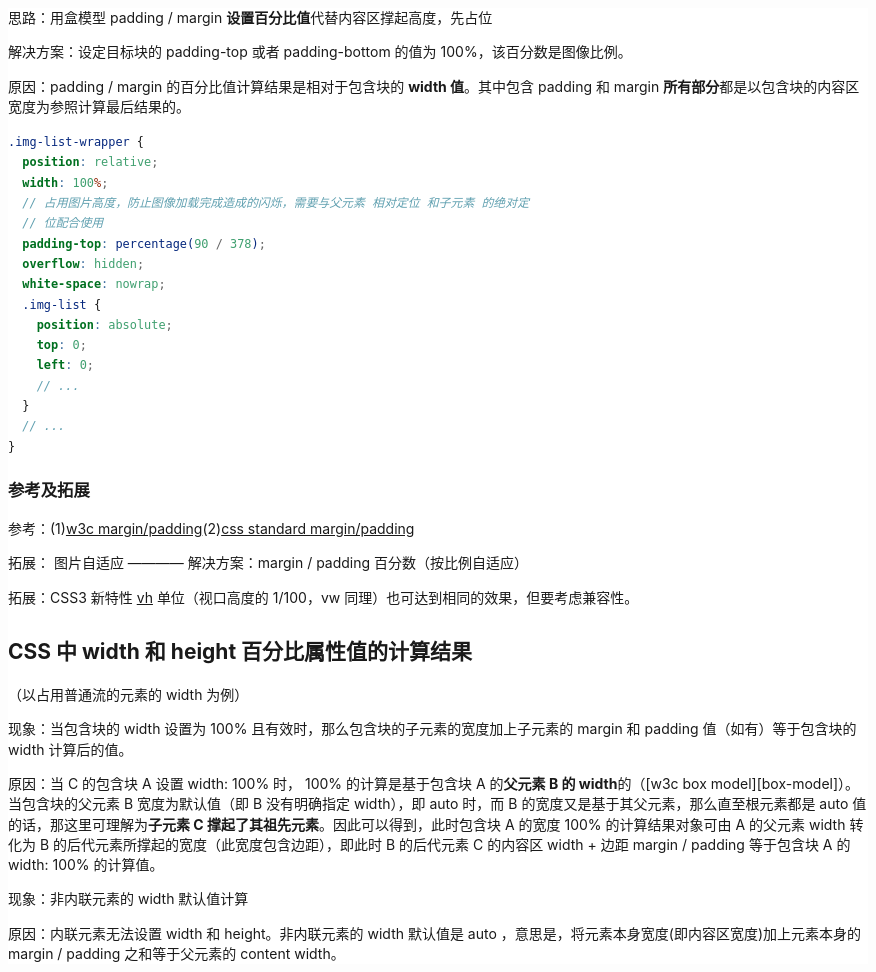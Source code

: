 思路：用盒模型 padding / margin **设置百分比值**代替内容区撑起高度，先占位

解决方案：设定目标块的 padding-top 或者 padding-bottom 的值为 100%，该百分数是图像比例。

原因：padding / margin 的百分比值计算结果是相对于包含块的 **width 值**。其中包含 padding 和 margin **所有部分**都是以包含块的内容区宽度为参照计算最后结果的。

```scss
.img-list-wrapper {
  position: relative;
  width: 100%;
  // 占用图片高度，防止图像加载完成造成的闪烁，需要与父元素 相对定位 和子元素 的绝对定
  // 位配合使用
  padding-top: percentage(90 / 378);
  overflow: hidden;
  white-space: nowrap;
  .img-list {
    position: absolute;
    top: 0;
    left: 0;
    // ...
  }
  // ...
}
```

### 参考及拓展

参考：(1)[w3c margin/padding][w3c-margin/padding](2)[css standard margin/padding][css-standard-margin/padding]

拓展： 图片自适应 ———— 解决方案：margin / padding 百分数（按比例自适应）

拓展：CSS3 新特性 [vh][css3-vh] 单位（视口高度的 1/100，vw 同理）也可达到相同的效果，但要考虑兼容性。

[css-standard-margin/padding]:https://drafts.csswg.org/css-box/#property-index

[w3c-margin/padding]:https://www.w3.org/TR/CSS21/box.html#pahdding-properties

[css3-vh]:https://developer.mozilla.org/zh-CN/docs/Web/CSS/length

## CSS 中 width 和 height 百分比属性值的计算结果

（以占用普通流的元素的 width 为例）

现象：当包含块的 width 设置为 100% 且有效时，那么包含块的子元素的宽度加上子元素的 margin 和 padding 值（如有）等于包含块的 width 计算后的值。

原因：当 C 的包含块 A 设置 width: 100% 时， 100% 的计算是基于包含块 A 的**父元素 B 的 width**的（[w3c box model][box-model]）。当包含块的父元素 B 宽度为默认值（即 B 没有明确指定 width），即 auto 时，而 B 的宽度又是基于其父元素，那么直至根元素都是 auto 值的话，那这里可理解为**子元素 C 撑起了其祖先元素**。因此可以得到，此时包含块 A 的宽度 100% 的计算结果对象可由 A 的父元素 width 转化为 B 的后代元素所撑起的宽度（此宽度包含边距），即此时 B 的后代元素 C 的内容区 width + 边距 margin / padding 等于包含块 A 的 width: 100% 的计算值。

现象：非内联元素的 width 默认值计算

原因：内联元素无法设置 width 和 height。非内联元素的 width 默认值是 auto ，意思是，将元素本身宽度(即内容区宽度)加上元素本身的 margin / padding 之和等于父元素的 content width。

